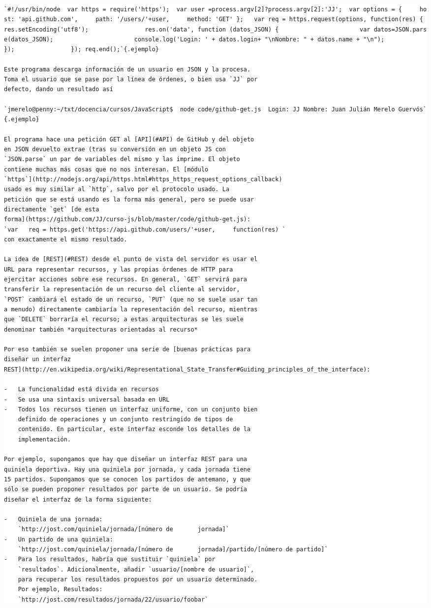 ```{.ejemplo}
`#!/usr/bin/node  var https = require('https');  var user =process.argv[2]?process.argv[2]:'JJ';  var options = {     host: 'api.github.com',     path: '/users/'+user,     method: 'GET' };   var req = https.request(options, function(res) {                res.setEncoding('utf8');                res.on('data', function (datos_JSON) {                       var datos=JSON.parse(datos_JSON);                       console.log('Login: ' + datos.login+ "\nNombre: " + datos.name + "\n");                   });                }); req.end();`{.ejemplo}

Este programa descarga información de un usuario en JSON y la procesa.
Toma el usuario que se pase por la línea de órdenes, o bien usa `JJ` por
defecto, dando un resultado así

`jmerelo@penny:~/txt/docencia/cursos/JavaScript$  node code/github-get.js  Login: JJ Nombre: Juan Julián Merelo Guervós`{.ejemplo}

El programa hace una petición GET al [API](#API) de GitHub y del objeto
en JSON devuelto extrae (tras su conversión en un objeto JS con
`JSON.parse` un par de variables del mismo y las imprime. El objeto
contiene muchas más cosas que no nos interesan. El [módulo
`https`](http://nodejs.org/api/https.html#https_https_request_options_callback)
usado es muy similar al `http`, salvo por el protocolo usado. La
petición que se está usando es la forma más general, pero se puede usar
directamente `get` [de esta
forma](https://github.com/JJ/curso-js/blob/master/code/github-get.js):
`var   req = https.get('https://api.github.com/users/'+user,     function(res) `
con exactamente el mismo resultado.

La idea de [REST](#REST) desde el punto de vista del servidor es usar el
URL para representar recursos, y las propias órdenes de HTTP para
ejercitar acciones sobre ese recursos. En general, `GET` servirá para
transferir la representación de un recurso del cliente al servidor,
`POST` cambiará el estado de un recurso, `PUT` (que no se suele usar tan
a menudo) directamente cambiaría la representación del recurso, mientras
que `DELETE` borraría el recurso; a estas arquitecturas se les suele
denominar también *arquitecturas orientadas al recurso*

Por eso también se suelen proponer una serie de [buenas prácticas para
diseñar un interfaz
REST](http://en.wikipedia.org/wiki/Representational_State_Transfer#Guiding_principles_of_the_interface):

-   La funcionalidad está divida en recursos
-   Se usa una sintaxis universal basada en URL
-   Todos los recursos tienen un interfaz uniforme, con un conjunto bien
    definido de operaciones y un conjunto restringido de tipos de
    contenido. En particular, este interfaz esconde los detalles de la
    implementación.

Por ejemplo, supongamos que hay que diseñar un interfaz REST para una
quiniela deportiva. Hay una quiniela por jornada, y cada jornada tiene
15 partidos. Supongamos que se conocen los partidos de antemano, y que
sólo se pueden proponer resultados por parte de un usuario. Se podría
diseñar el interfaz de la forma siguiente:

-   Quiniela de una jornada:
    `http://jost.com/quiniela/jornada/[número de       jornada]`
-   Un partido de una quiniela:
    `http://jost.com/quiniela/jornada/[número de       jornada]/partido/[número de partido]`
-   Para los resultados, habría que sustituir `quiniela` por
    `resultados`. Adicionalmente, añadir `usuario/[nombre de usuario]`,
    para recuperar los resultados propuestos por un usuario determinado.
    Por ejemplo, Resultados:
    `http://jost.com/resultados/jornada/22/usuario/foobar`

```